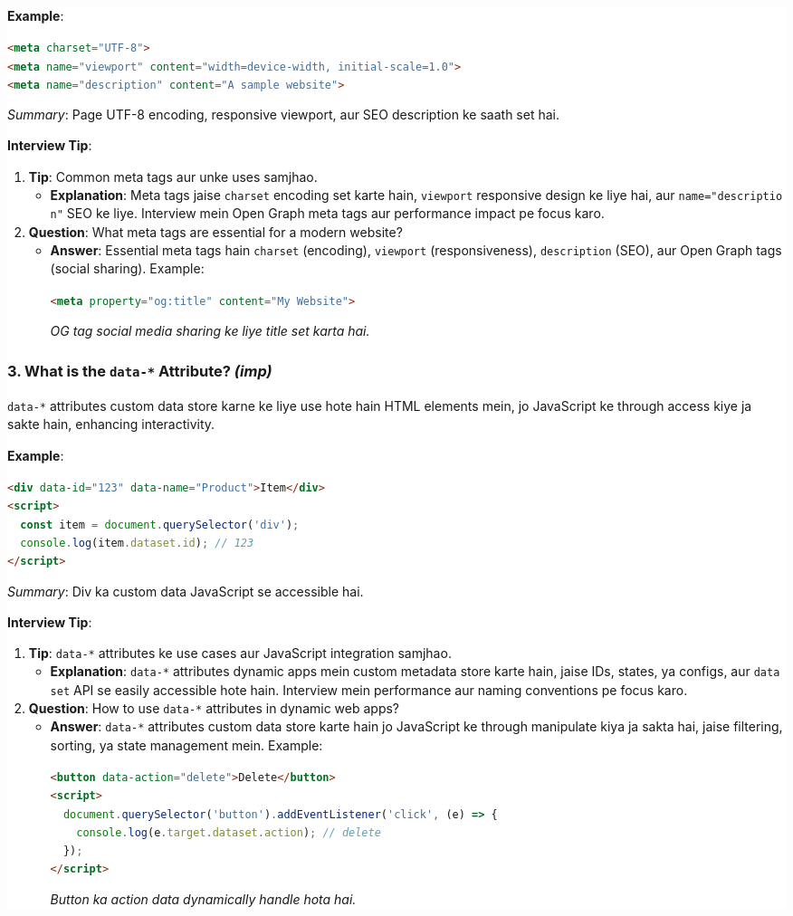 **Example**:
```html
<meta charset="UTF-8">
<meta name="viewport" content="width=device-width, initial-scale=1.0">
<meta name="description" content="A sample website">
```
*Summary*: Page UTF-8 encoding, responsive viewport, aur SEO description ke saath set hai.

**Interview Tip**:
1. **Tip**: Common meta tags aur unke uses samjhao.
   - **Explanation**: Meta tags jaise `charset` encoding set karte hain, `viewport` responsive design ke liye hai, aur `name="description"` SEO ke liye. Interview mein Open Graph meta tags aur performance impact pe focus karo.
2. **Question**: What meta tags are essential for a modern website?
   - **Answer**: Essential meta tags hain `charset` (encoding), `viewport` (responsiveness), `description` (SEO), aur Open Graph tags (social sharing). Example:
     ```html
     <meta property="og:title" content="My Website">
     ```
     *OG tag social media sharing ke liye title set karta hai.*

### 3. What is the `data-*` Attribute? *(imp)*
`data-*` attributes custom data store karne ke liye use hote hain HTML elements mein, jo JavaScript ke through access kiye ja sakte hain, enhancing interactivity.

**Example**:
```html
<div data-id="123" data-name="Product">Item</div>
<script>
  const item = document.querySelector('div');
  console.log(item.dataset.id); // 123
</script>
```
*Summary*: Div ka custom data JavaScript se accessible hai.

**Interview Tip**:
1. **Tip**: `data-*` attributes ke use cases aur JavaScript integration samjhao.
   - **Explanation**: `data-*` attributes dynamic apps mein custom metadata store karte hain, jaise IDs, states, ya configs, aur `dataset` API se easily accessible hote hain. Interview mein performance aur naming conventions pe focus karo.
2. **Question**: How to use `data-*` attributes in dynamic web apps?
   - **Answer**: `data-*` attributes custom data store karte hain jo JavaScript ke through manipulate kiya ja sakta hai, jaise filtering, sorting, ya state management mein. Example:
     ```html
     <button data-action="delete">Delete</button>
     <script>
       document.querySelector('button').addEventListener('click', (e) => {
         console.log(e.target.dataset.action); // delete
       });
     </script>
     ```
     *Button ka action data dynamically handle hota hai.*
